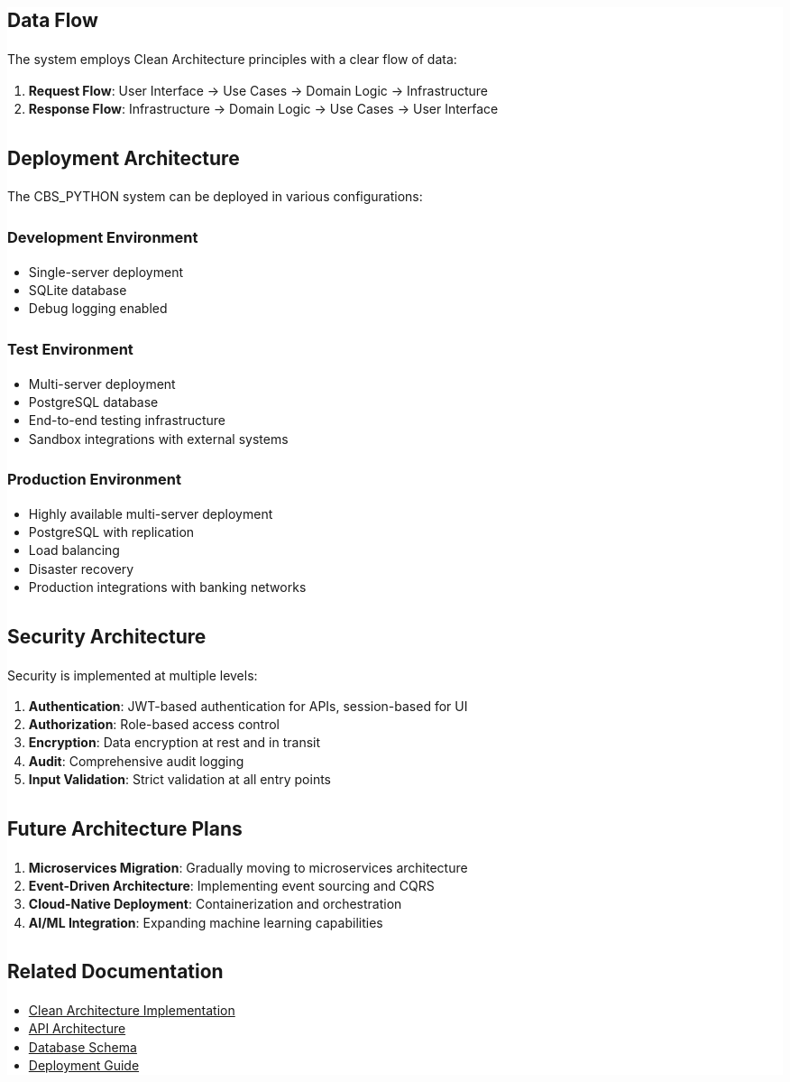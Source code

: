 ## Data Flow

The system employs Clean Architecture principles with a clear flow of data:

1. **Request Flow**: User Interface → Use Cases → Domain Logic → Infrastructure
2. **Response Flow**: Infrastructure → Domain Logic → Use Cases → User Interface

## Deployment Architecture

The CBS_PYTHON system can be deployed in various configurations:

### Development Environment
- Single-server deployment
- SQLite database
- Debug logging enabled

### Test Environment
- Multi-server deployment
- PostgreSQL database
- End-to-end testing infrastructure
- Sandbox integrations with external systems

### Production Environment
- Highly available multi-server deployment
- PostgreSQL with replication
- Load balancing
- Disaster recovery
- Production integrations with banking networks

## Security Architecture

Security is implemented at multiple levels:

1. **Authentication**: JWT-based authentication for APIs, session-based for UI
2. **Authorization**: Role-based access control
3. **Encryption**: Data encryption at rest and in transit
4. **Audit**: Comprehensive audit logging
5. **Input Validation**: Strict validation at all entry points

## Future Architecture Plans

1. **Microservices Migration**: Gradually moving to microservices architecture
2. **Event-Driven Architecture**: Implementing event sourcing and CQRS
3. **Cloud-Native Deployment**: Containerization and orchestration
4. **AI/ML Integration**: Expanding machine learning capabilities

## Related Documentation

- [Clean Architecture Implementation](../architecture/overview.md)
- [API Architecture](../api/api_overview.md)
- [Database Schema](../technical/development/database_schema.md)
- [Deployment Guide](../technical/development/deployment.md)
